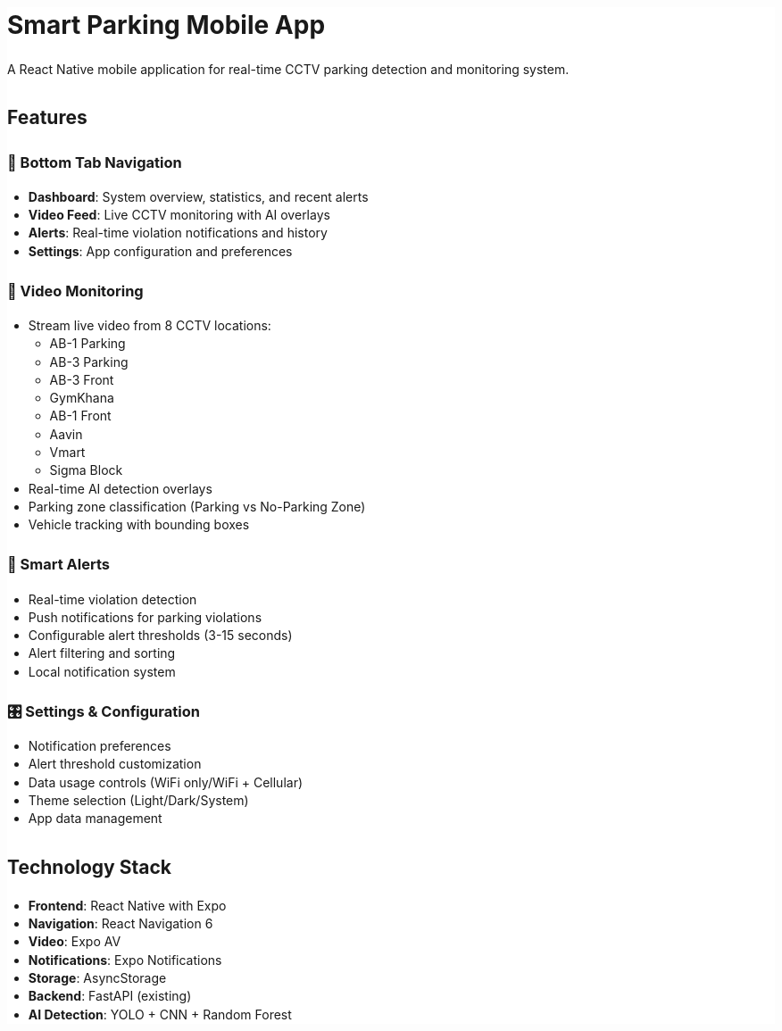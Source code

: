 # Smart Parking Mobile App

A React Native mobile application for real-time CCTV parking detection and monitoring system.

## Features

### 📱 Bottom Tab Navigation
- **Dashboard**: System overview, statistics, and recent alerts
- **Video Feed**: Live CCTV monitoring with AI overlays
- **Alerts**: Real-time violation notifications and history
- **Settings**: App configuration and preferences

### 🎥 Video Monitoring
- Stream live video from 8 CCTV locations:
  - AB-1 Parking
  - AB-3 Parking 
  - AB-3 Front
  - GymKhana
  - AB-1 Front
  - Aavin
  - Vmart
  - Sigma Block
- Real-time AI detection overlays
- Parking zone classification (Parking vs No-Parking Zone)
- Vehicle tracking with bounding boxes

### 🚨 Smart Alerts
- Real-time violation detection
- Push notifications for parking violations
- Configurable alert thresholds (3-15 seconds)
- Alert filtering and sorting
- Local notification system

### 🎛️ Settings & Configuration
- Notification preferences
- Alert threshold customization
- Data usage controls (WiFi only/WiFi + Cellular)
- Theme selection (Light/Dark/System)
- App data management

## Technology Stack

- **Frontend**: React Native with Expo
- **Navigation**: React Navigation 6
- **Video**: Expo AV
- **Notifications**: Expo Notifications
- **Storage**: AsyncStorage
- **Backend**: FastAPI (existing)
- **AI Detection**: YOLO + CNN + Random Forest
